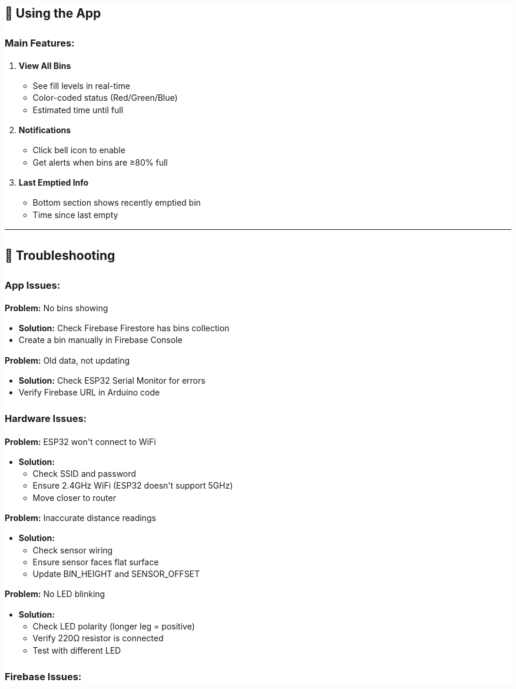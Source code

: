 
## 📱 Using the App

### Main Features:

1. **View All Bins**
   - See fill levels in real-time
   - Color-coded status (Red/Green/Blue)
   - Estimated time until full

2. **Notifications**
   - Click bell icon to enable
   - Get alerts when bins are ≥80% full

3. **Last Emptied Info**
   - Bottom section shows recently emptied bin
   - Time since last empty

---

## 🔧 Troubleshooting

### App Issues:

**Problem:** No bins showing
- **Solution:** Check Firebase Firestore has bins collection
- Create a bin manually in Firebase Console

**Problem:** Old data, not updating
- **Solution:** Check ESP32 Serial Monitor for errors
- Verify Firebase URL in Arduino code

### Hardware Issues:

**Problem:** ESP32 won't connect to WiFi
- **Solution:** 
  - Check SSID and password
  - Ensure 2.4GHz WiFi (ESP32 doesn't support 5GHz)
  - Move closer to router

**Problem:** Inaccurate distance readings
- **Solution:**
  - Check sensor wiring
  - Ensure sensor faces flat surface
  - Update BIN_HEIGHT and SENSOR_OFFSET

**Problem:** No LED blinking
- **Solution:**
  - Check LED polarity (longer leg = positive)
  - Verify 220Ω resistor is connected
  - Test with different LED

### Firebase Issues:
